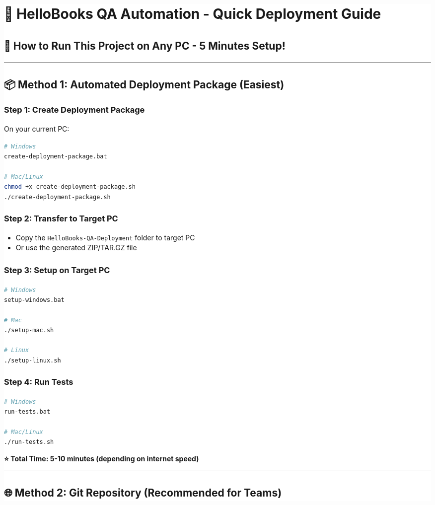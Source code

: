 # 🚀 HelloBooks QA Automation - Quick Deployment Guide

## 🎯 **How to Run This Project on Any PC - 5 Minutes Setup!**

---

## 📦 **Method 1: Automated Deployment Package (Easiest)**

### **Step 1: Create Deployment Package**
On your current PC:
```bash
# Windows
create-deployment-package.bat

# Mac/Linux  
chmod +x create-deployment-package.sh
./create-deployment-package.sh
```

### **Step 2: Transfer to Target PC**
- Copy the `HelloBooks-QA-Deployment` folder to target PC
- Or use the generated ZIP/TAR.GZ file

### **Step 3: Setup on Target PC**
```bash
# Windows
setup-windows.bat

# Mac
./setup-mac.sh

# Linux
./setup-linux.sh
```

### **Step 4: Run Tests**
```bash
# Windows
run-tests.bat

# Mac/Linux
./run-tests.sh
```

**⭐ Total Time: 5-10 minutes (depending on internet speed)**

---

## 🌐 **Method 2: Git Repository (Recommended for Teams)**
